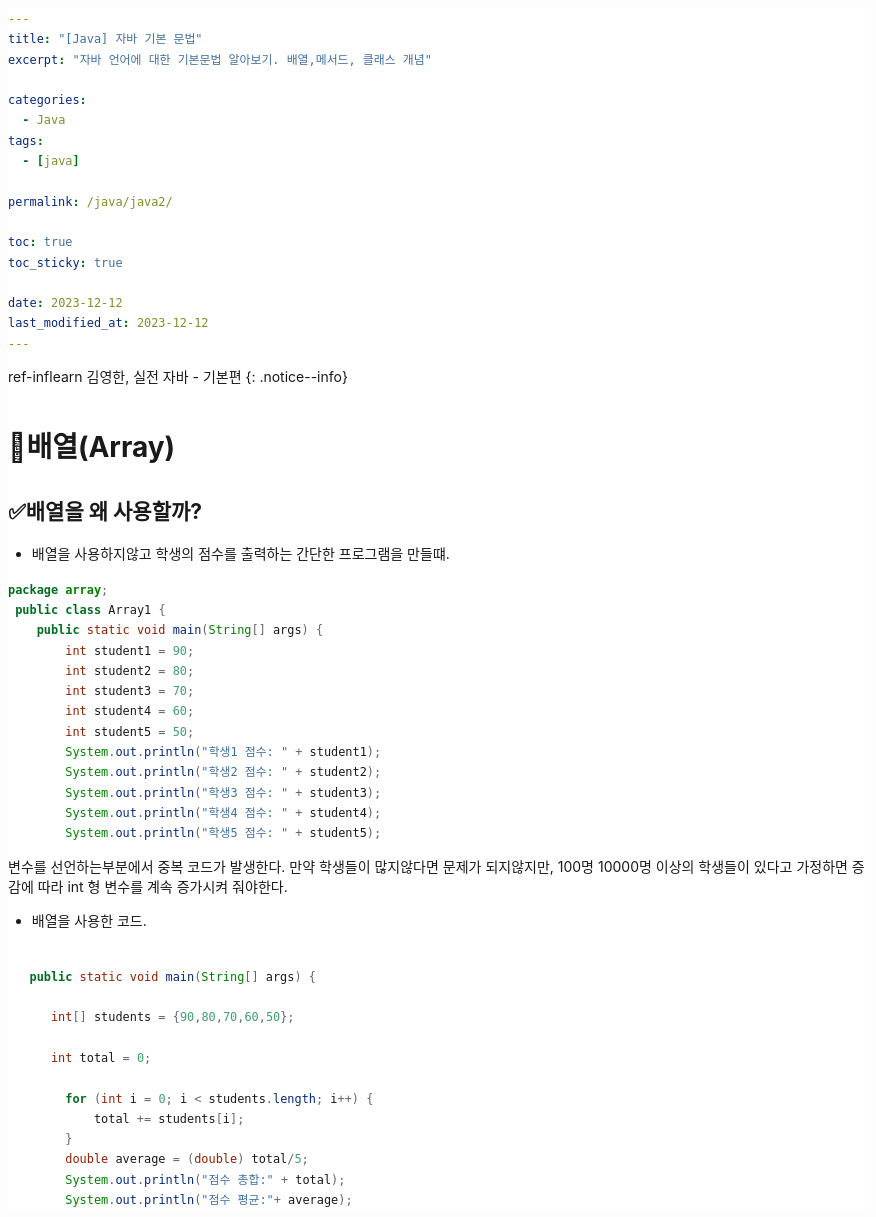 ```yaml
---
title: "[Java] 자바 기본 문법"
excerpt: "자바 언어에 대한 기본문법 알아보기. 배열,메서드, 클래스 개념"

categories:
  - Java
tags:
  - [java]

permalink: /java/java2/

toc: true
toc_sticky: true

date: 2023-12-12
last_modified_at: 2023-12-12
---
```


ref-inflearn 김영한, 실전 자바 - 기본편
{: .notice--info}


# 📌배열(Array) 

## ✅배열을 왜 사용할까?

* 배열을 사용하지않고 학생의 점수를 출력하는 간단한 프로그램을 만들떄. 

```java 
package array;
 public class Array1 {
    public static void main(String[] args) {
        int student1 = 90;
        int student2 = 80;
        int student3 = 70;
        int student4 = 60;
        int student5 = 50;
        System.out.println("학생1 점수: " + student1);
        System.out.println("학생2 점수: " + student2);
        System.out.println("학생3 점수: " + student3);
        System.out.println("학생4 점수: " + student4);
        System.out.println("학생5 점수: " + student5);
```

 변수를 선언하는부분에서 중복 코드가 발생한다. 만약 학생들이
많지않다면 문제가 되지않지만, 100명 10000명 이상의 학생들이 있다고 가정하면 증감에 따라 int 형 변수를 계속 증가시켜 줘야한다. 


* 배열을 사용한 코드.

```java

   public static void main(String[] args) {

      int[] students = {90,80,70,60,50};

      int total = 0;

        for (int i = 0; i < students.length; i++) {
            total += students[i];
        }
        double average = (double) total/5;
        System.out.println("점수 총합:" + total);
        System.out.println("점수 평균:"+ average);
```